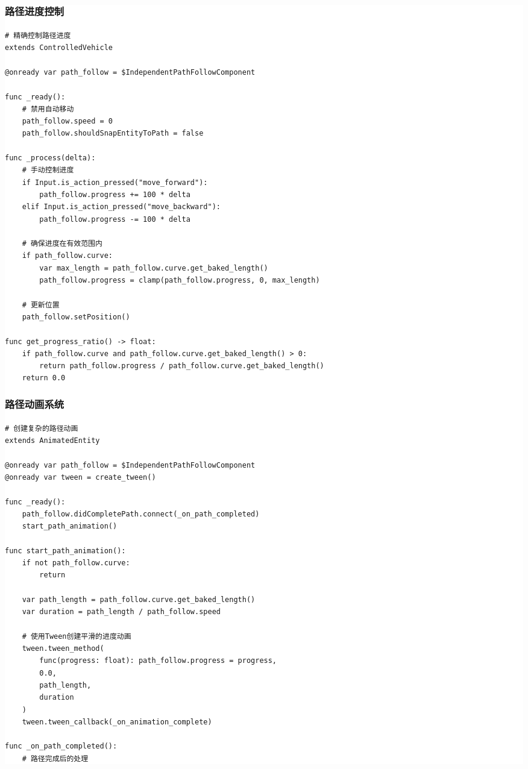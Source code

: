 ### 路径进度控制
```gdscript
# 精确控制路径进度
extends ControlledVehicle

@onready var path_follow = $IndependentPathFollowComponent

func _ready():
    # 禁用自动移动
    path_follow.speed = 0
    path_follow.shouldSnapEntityToPath = false

func _process(delta):
    # 手动控制进度
    if Input.is_action_pressed("move_forward"):
        path_follow.progress += 100 * delta
    elif Input.is_action_pressed("move_backward"):
        path_follow.progress -= 100 * delta
    
    # 确保进度在有效范围内
    if path_follow.curve:
        var max_length = path_follow.curve.get_baked_length()
        path_follow.progress = clamp(path_follow.progress, 0, max_length)
    
    # 更新位置
    path_follow.setPosition()

func get_progress_ratio() -> float:
    if path_follow.curve and path_follow.curve.get_baked_length() > 0:
        return path_follow.progress / path_follow.curve.get_baked_length()
    return 0.0
```

### 路径动画系统
```gdscript
# 创建复杂的路径动画
extends AnimatedEntity

@onready var path_follow = $IndependentPathFollowComponent
@onready var tween = create_tween()

func _ready():
    path_follow.didCompletePath.connect(_on_path_completed)
    start_path_animation()

func start_path_animation():
    if not path_follow.curve:
        return
    
    var path_length = path_follow.curve.get_baked_length()
    var duration = path_length / path_follow.speed
    
    # 使用Tween创建平滑的进度动画
    tween.tween_method(
        func(progress: float): path_follow.progress = progress,
        0.0,
        path_length,
        duration
    )
    tween.tween_callback(_on_animation_complete)

func _on_path_completed():
    # 路径完成后的处理
```